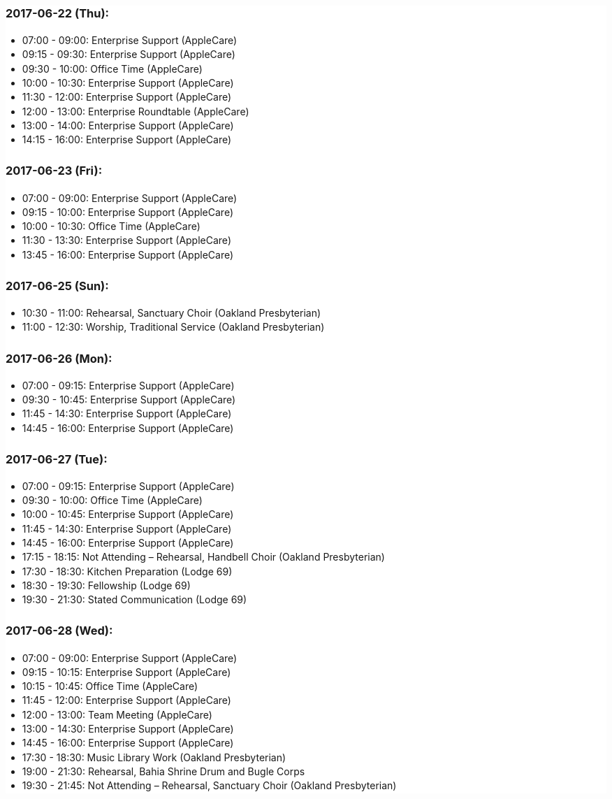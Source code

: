 ### 2017-06-22 (Thu):

* 07:00 - 09:00: Enterprise Support (AppleCare)
* 09:15 - 09:30: Enterprise Support (AppleCare)
* 09:30 - 10:00: Office Time (AppleCare)
* 10:00 - 10:30: Enterprise Support (AppleCare)
* 11:30 - 12:00: Enterprise Support (AppleCare)
* 12:00 - 13:00: Enterprise Roundtable (AppleCare)
* 13:00 - 14:00: Enterprise Support (AppleCare)
* 14:15 - 16:00: Enterprise Support (AppleCare)

### 2017-06-23 (Fri):

* 07:00 - 09:00: Enterprise Support (AppleCare)
* 09:15 - 10:00: Enterprise Support (AppleCare)
* 10:00 - 10:30: Office Time (AppleCare)
* 11:30 - 13:30: Enterprise Support (AppleCare)
* 13:45 - 16:00: Enterprise Support (AppleCare)

### 2017-06-25 (Sun):

* 10:30 - 11:00: Rehearsal, Sanctuary Choir (Oakland Presbyterian)
* 11:00 - 12:30: Worship, Traditional Service (Oakland Presbyterian)

### 2017-06-26 (Mon):

* 07:00 - 09:15: Enterprise Support (AppleCare)
* 09:30 - 10:45: Enterprise Support (AppleCare)
* 11:45 - 14:30: Enterprise Support (AppleCare)
* 14:45 - 16:00: Enterprise Support (AppleCare)

### 2017-06-27 (Tue):

* 07:00 - 09:15: Enterprise Support (AppleCare)
* 09:30 - 10:00: Office Time (AppleCare)
* 10:00 - 10:45: Enterprise Support (AppleCare)
* 11:45 - 14:30: Enterprise Support (AppleCare)
* 14:45 - 16:00: Enterprise Support (AppleCare)
* 17:15 - 18:15: Not Attending – Rehearsal, Handbell Choir (Oakland Presbyterian)
* 17:30 - 18:30: Kitchen Preparation (Lodge 69)
* 18:30 - 19:30: Fellowship (Lodge 69)
* 19:30 - 21:30: Stated Communication (Lodge 69)

### 2017-06-28 (Wed):

* 07:00 - 09:00: Enterprise Support (AppleCare)
* 09:15 - 10:15: Enterprise Support (AppleCare)
* 10:15 - 10:45: Office Time (AppleCare)
* 11:45 - 12:00: Enterprise Support (AppleCare)
* 12:00 - 13:00: Team Meeting (AppleCare)
* 13:00 - 14:30: Enterprise Support (AppleCare)
* 14:45 - 16:00: Enterprise Support (AppleCare)
* 17:30 - 18:30: Music Library Work (Oakland Presbyterian)
* 19:00 - 21:30: Rehearsal, Bahia Shrine Drum and Bugle Corps
* 19:30 - 21:45: Not Attending – Rehearsal, Sanctuary Choir (Oakland Presbyterian)
